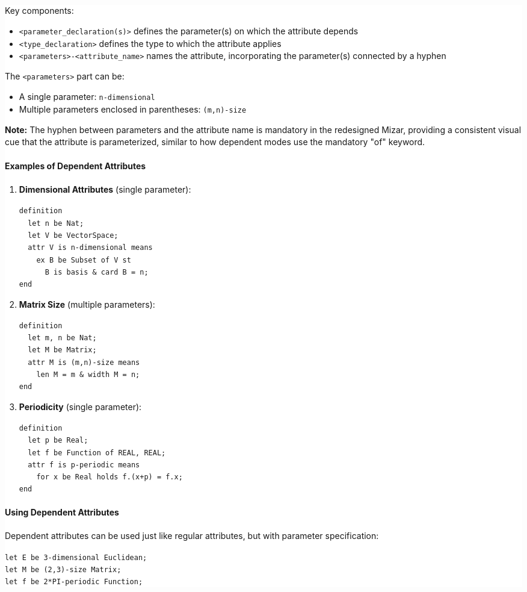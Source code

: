 Key components:
- `<parameter_declaration(s)>` defines the parameter(s) on which the attribute depends
- `<type_declaration>` defines the type to which the attribute applies
- `<parameters>-<attribute_name>` names the attribute, incorporating the parameter(s) connected by a hyphen

The `<parameters>` part can be:
- A single parameter: `n-dimensional`
- Multiple parameters enclosed in parentheses: `(m,n)-size`

**Note:** The hyphen between parameters and the attribute name is mandatory in the redesigned Mizar, providing a consistent visual cue that the attribute is parameterized, similar to how dependent modes use the mandatory "of" keyword.

#### Examples of Dependent Attributes

1. **Dimensional Attributes** (single parameter):
    ```mizar
    definition
      let n be Nat;
      let V be VectorSpace;
      attr V is n-dimensional means
        ex B be Subset of V st 
          B is basis & card B = n;
    end
    ```

2. **Matrix Size** (multiple parameters):
    ```mizar
    definition
      let m, n be Nat;
      let M be Matrix;
      attr M is (m,n)-size means
        len M = m & width M = n;
    end
    ```

3. **Periodicity** (single parameter):
    ```mizar
    definition
      let p be Real;
      let f be Function of REAL, REAL;
      attr f is p-periodic means
        for x be Real holds f.(x+p) = f.x;
    end
    ```

#### Using Dependent Attributes

Dependent attributes can be used just like regular attributes, but with parameter specification:

```mizar
let E be 3-dimensional Euclidean;
let M be (2,3)-size Matrix;
let f be 2*PI-periodic Function;
```
